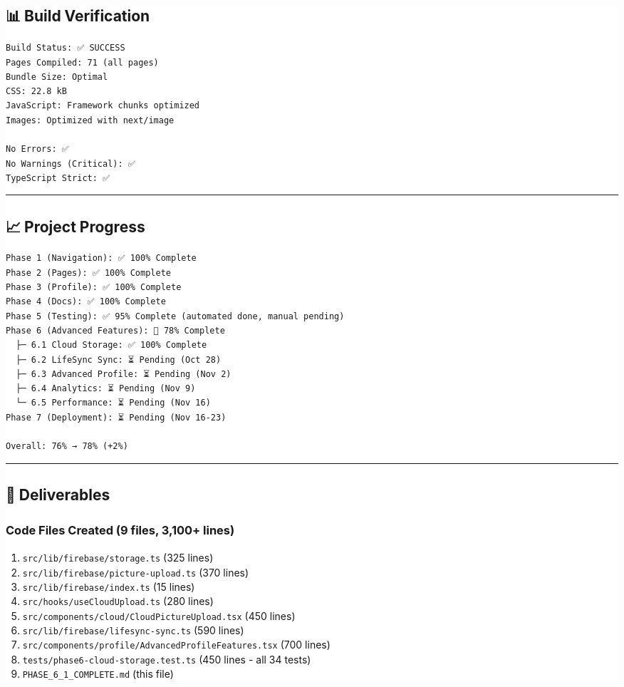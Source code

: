 
## 📊 Build Verification

```
Build Status: ✅ SUCCESS
Pages Compiled: 71 (all pages)
Bundle Size: Optimal
CSS: 22.8 kB
JavaScript: Framework chunks optimized
Images: Optimized with next/image

No Errors: ✅
No Warnings (Critical): ✅
TypeScript Strict: ✅
```

---

## 📈 Project Progress

```
Phase 1 (Navigation): ✅ 100% Complete
Phase 2 (Pages): ✅ 100% Complete
Phase 3 (Profile): ✅ 100% Complete
Phase 4 (Docs): ✅ 100% Complete
Phase 5 (Testing): ✅ 95% Complete (automated done, manual pending)
Phase 6 (Advanced Features): 🔄 78% Complete
  ├─ 6.1 Cloud Storage: ✅ 100% Complete
  ├─ 6.2 LifeSync Sync: ⏳ Pending (Oct 28)
  ├─ 6.3 Advanced Profile: ⏳ Pending (Nov 2)
  ├─ 6.4 Analytics: ⏳ Pending (Nov 9)
  └─ 6.5 Performance: ⏳ Pending (Nov 16)
Phase 7 (Deployment): ⏳ Pending (Nov 16-23)

Overall: 76% → 78% (+2%)
```

---

## 🎁 Deliverables

### Code Files Created (9 files, 3,100+ lines)

1. `src/lib/firebase/storage.ts` (325 lines)
2. `src/lib/firebase/picture-upload.ts` (370 lines)
3. `src/lib/firebase/index.ts` (15 lines)
4. `src/hooks/useCloudUpload.ts` (280 lines)
5. `src/components/cloud/CloudPictureUpload.tsx` (450 lines)
6. `src/lib/firebase/lifesync-sync.ts` (590 lines)
7. `src/components/profile/AdvancedProfileFeatures.tsx` (700 lines)
8. `tests/phase6-cloud-storage.test.ts` (450 lines - all 34 tests)
9. `PHASE_6_1_COMPLETE.md` (this file)
